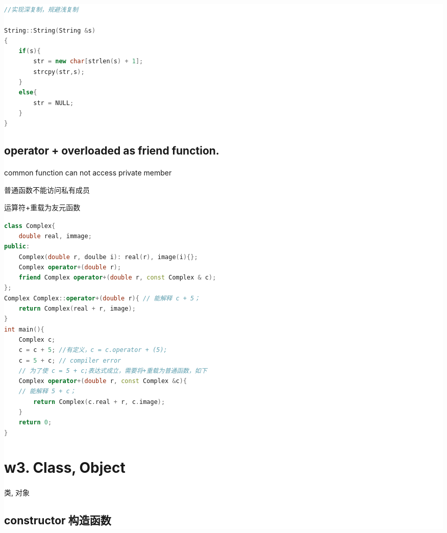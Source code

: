 ```cpp
//实现深复制，规避浅复制

String::String(String &s)
{
	if(s){ 
		str = new char[strlen(s) + 1];
		strcpy(str,s); 
	}
	else{
		str = NULL; 
	}
}
```

## operator + overloaded as friend function.

common function can not access private member

普通函数不能访问私有成员

运算符+重载为友元函数

```cpp
class Complex{
	double real, immage;
public: 
	Complex(double r, doulbe i): real(r), image(i){};
	Complex operator+(double r);
	friend Complex operator+(double r, const Complex & c);
};
Complex Complex::operator+(double r){ // 能解释 c + 5；
	return Complex(real + r, image);
}
int main(){
	Complex c;
	c = c + 5; //有定义，c = c.operator + (5);
	c = 5 + c; // compiler error 
	// 为了使 c = 5 + c;表达式成立，需要将+重载为普通函数，如下
	Complex operator+(double r, const Complex &c){
	// 能解释 5 + c；
		return Complex(c.real + r, c.image);
	}
	return 0;
}
```

# w3. Class, Object

类, 对象

## constructor 构造函数

